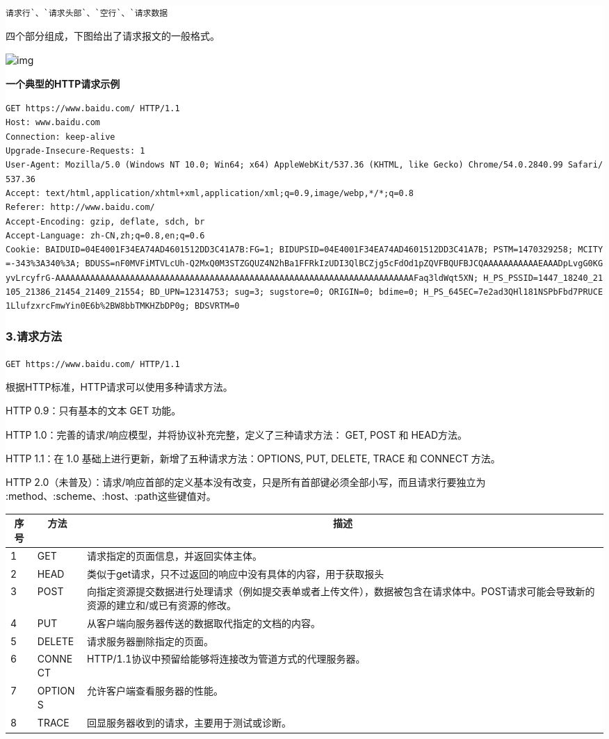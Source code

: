 ```
请求行`、`请求头部`、`空行`、`请求数据
```

四个部分组成，下图给出了请求报文的一般格式。

![img](D:\文档\笔记\01_request-1710807499144-7.png)

**一个典型的HTTP请求示例**

```
GET https://www.baidu.com/ HTTP/1.1
Host: www.baidu.com
Connection: keep-alive
Upgrade-Insecure-Requests: 1
User-Agent: Mozilla/5.0 (Windows NT 10.0; Win64; x64) AppleWebKit/537.36 (KHTML, like Gecko) Chrome/54.0.2840.99 Safari/537.36
Accept: text/html,application/xhtml+xml,application/xml;q=0.9,image/webp,*/*;q=0.8
Referer: http://www.baidu.com/
Accept-Encoding: gzip, deflate, sdch, br
Accept-Language: zh-CN,zh;q=0.8,en;q=0.6
Cookie: BAIDUID=04E4001F34EA74AD4601512DD3C41A7B:FG=1; BIDUPSID=04E4001F34EA74AD4601512DD3C41A7B; PSTM=1470329258; MCITY=-343%3A340%3A; BDUSS=nF0MVFiMTVLcUh-Q2MxQ0M3STZGQUZ4N2hBa1FFRkIzUDI3QlBCZjg5cFdOd1pZQVFBQUFBJCQAAAAAAAAAAAEAAADpLvgG0KGyvLrcyfrG-AAAAAAAAAAAAAAAAAAAAAAAAAAAAAAAAAAAAAAAAAAAAAAAAAAAAAAAAAAAAAAAAAAAAAAAAFaq3ldWqt5XN; H_PS_PSSID=1447_18240_21105_21386_21454_21409_21554; BD_UPN=12314753; sug=3; sugstore=0; ORIGIN=0; bdime=0; H_PS_645EC=7e2ad3QHl181NSPbFbd7PRUCE1LlufzxrcFmwYin0E6b%2BW8bbTMKHZbDP0g; BDSVRTM=0
```

### 3.请求方法

```
GET https://www.baidu.com/ HTTP/1.1
```

根据HTTP标准，HTTP请求可以使用多种请求方法。

HTTP 0.9：只有基本的文本 GET 功能。

HTTP 1.0：完善的请求/响应模型，并将协议补充完整，定义了三种请求方法： GET, POST 和 HEAD方法。

HTTP 1.1：在 1.0 基础上进行更新，新增了五种请求方法：OPTIONS, PUT, DELETE, TRACE 和 CONNECT 方法。

HTTP 2.0（未普及）：请求/响应首部的定义基本没有改变，只是所有首部键必须全部小写，而且请求行要独立为 :method、:scheme、:host、:path这些键值对。

| 序号 | 方法    | 描述                                                         |
| ---- | ------- | ------------------------------------------------------------ |
| 1    | GET     | 请求指定的页面信息，并返回实体主体。                         |
| 2    | HEAD    | 类似于get请求，只不过返回的响应中没有具体的内容，用于获取报头 |
| 3    | POST    | 向指定资源提交数据进行处理请求（例如提交表单或者上传文件），数据被包含在请求体中。POST请求可能会导致新的资源的建立和/或已有资源的修改。 |
| 4    | PUT     | 从客户端向服务器传送的数据取代指定的文档的内容。             |
| 5    | DELETE  | 请求服务器删除指定的页面。                                   |
| 6    | CONNECT | HTTP/1.1协议中预留给能够将连接改为管道方式的代理服务器。     |
| 7    | OPTIONS | 允许客户端查看服务器的性能。                                 |
| 8    | TRACE   | 回显服务器收到的请求，主要用于测试或诊断。                   |
